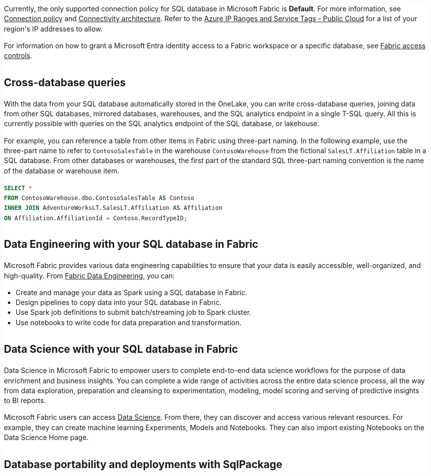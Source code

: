 Currently, the only supported connection policy for SQL database in Microsoft Fabric is **Default**. For more information, see [Connection policy](limitations.md#connection-policy) and [Connectivity architecture](/azure/azure-sql/database/connectivity-architecture?view=fabric&preserve-view=true#connection-policy). Refer to the [Azure IP Ranges and Service Tags - Public Cloud](https://www.microsoft.com/download/details.aspx?id=56519) for a list of your region's IP addresses to allow.

For information on how to grant a Microsoft Entra identity access to a Fabric workspace or a specific database, see [Fabric access controls](authorization.md#fabric-access-controls).

## Cross-database queries

With the data from your SQL database automatically stored in the OneLake, you can write cross-database queries, joining data from other SQL databases, mirrored databases, warehouses, and the SQL analytics endpoint in a single T-SQL query. All this is currently possible with queries on the SQL analytics endpoint of the SQL database, or lakehouse.

For example, you can reference a table from other items in Fabric using three-part naming. In the following example, use the three-part name to refer to `ContosoSalesTable` in the warehouse `ContosoWarehouse` from the fictional `SalesLT.Affiliation` table in a SQL database. From other databases or warehouses, the first part of the standard SQL three-part naming convention is the name of the database or warehouse item.

```sql
SELECT * 
FROM ContosoWarehouse.dbo.ContosoSalesTable AS Contoso
INNER JOIN AdventureWorksLT.SalesLT.Affiliation AS Affiliation
ON Affiliation.AffiliationId = Contoso.RecordTypeID;
```

## Data Engineering with your SQL database in Fabric

Microsoft Fabric provides various data engineering capabilities to ensure that your data is easily accessible, well-organized, and high-quality. From [Fabric Data Engineering](../../data-engineering/data-engineering-overview.md), you can:

- Create and manage your data as Spark using a SQL database in Fabric.
- Design pipelines to copy data into your SQL database in Fabric.
- Use Spark job definitions to submit batch/streaming job to Spark cluster.
- Use notebooks to write code for data preparation and transformation.

## Data Science with your SQL database in Fabric

Data Science in Microsoft Fabric to empower users to complete end-to-end data science workflows for the purpose of data enrichment and business insights. You can complete a wide range of activities across the entire data science process, all the way from data exploration, preparation and cleansing to experimentation, modeling, model scoring and serving of predictive insights to BI reports.

Microsoft Fabric users can access [Data Science](../../data-science/data-science-overview.md). From there, they can discover and access various relevant resources. For example, they can create machine learning Experiments, Models and Notebooks. They can also import existing Notebooks on the Data Science Home page.

## Database portability and deployments with SqlPackage
